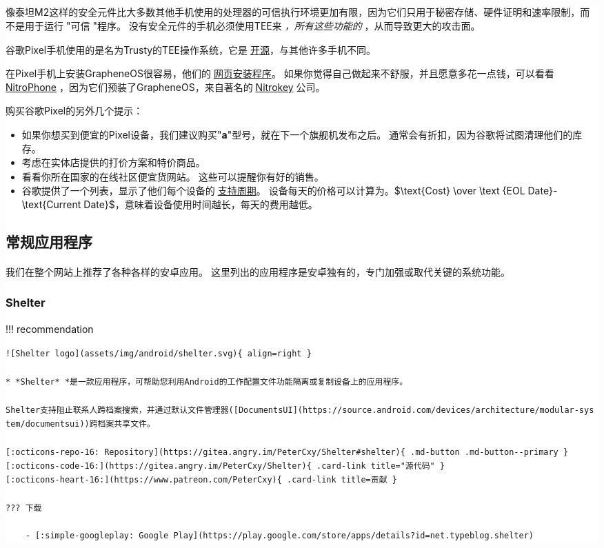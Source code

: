 像泰坦M2这样的安全元件比大多数其他手机使用的处理器的可信执行环境更加有限，因为它们只用于秘密存储、硬件证明和速率限制，而不是用于运行 "可信 "程序。 没有安全元件的手机必须使用TEE来 *，所有这些功能的* ，从而导致更大的攻击面。

谷歌Pixel手机使用的是名为Trusty的TEE操作系统，它是 [开源](https://source.android.com/security/trusty#whyTrusty)，与其他许多手机不同。

在Pixel手机上安装GrapheneOS很容易，他们的 [网页安装程序](https://grapheneos.org/install/web)。 如果你觉得自己做起来不舒服，并且愿意多花一点钱，可以看看 [NitroPhone](https://shop.nitrokey.com/shop) ，因为它们预装了GrapheneOS，来自著名的 [Nitrokey](https://www.nitrokey.com/about) 公司。

购买谷歌Pixel的另外几个提示：

- 如果你想买到便宜的Pixel设备，我们建议购买"**a**"型号，就在下一个旗舰机发布之后。 通常会有折扣，因为谷歌将试图清理他们的库存。
- 考虑在实体店提供的打价方案和特价商品。
- 看看你所在国家的在线社区便宜货网站。 这些可以提醒你有好的销售。
- 谷歌提供了一个列表，显示了他们每个设备的 [支持周期](https://support.google.com/nexus/answer/4457705)。 设备每天的价格可以计算为。$\text{Cost} \over \text {EOL Date}-\text{Current Date}$，意味着设备使用时间越长，每天的费用越低。

## 常规应用程序

我们在整个网站上推荐了各种各样的安卓应用。 这里列出的应用程序是安卓独有的，专门加强或取代关键的系统功能。

### Shelter

!!! recommendation

    ![Shelter logo](assets/img/android/shelter.svg){ align=right }
    
    * *Shelter* *是一款应用程序，可帮助您利用Android的工作配置文件功能隔离或复制设备上的应用程序。
    
    Shelter支持阻止联系人跨档案搜索，并通过默认文件管理器([DocumentsUI](https://source.android.com/devices/architecture/modular-system/documentsui))跨档案共享文件。
    
    [:octicons-repo-16: Repository](https://gitea.angry.im/PeterCxy/Shelter#shelter){ .md-button .md-button--primary }
    [:octicons-code-16:](https://gitea.angry.im/PeterCxy/Shelter){ .card-link title="源代码" }
    [:octicons-heart-16:](https://www.patreon.com/PeterCxy){ .card-link title=贡献 }
    
    ??? 下载
    
        - [:simple-googleplay: Google Play](https://play.google.com/store/apps/details?id=net.typeblog.shelter)
